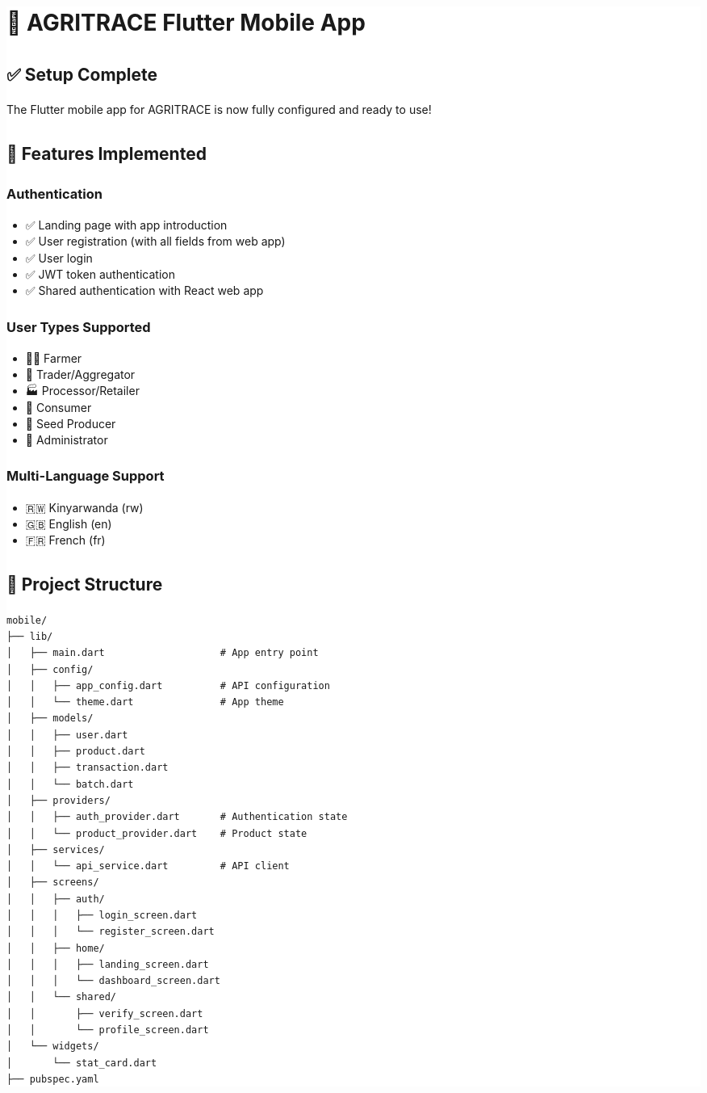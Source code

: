 # 🌾 AGRITRACE Flutter Mobile App

## ✅ Setup Complete

The Flutter mobile app for AGRITRACE is now fully configured and ready to use!

## 🎯 Features Implemented

### **Authentication**
- ✅ Landing page with app introduction
- ✅ User registration (with all fields from web app)
- ✅ User login
- ✅ JWT token authentication
- ✅ Shared authentication with React web app

### **User Types Supported**
- 👨‍🌾 Farmer
- 🚚 Trader/Aggregator
- 🏭 Processor/Retailer
- 🛒 Consumer
- 🌱 Seed Producer
- 👔 Administrator

### **Multi-Language Support**
- 🇷🇼 Kinyarwanda (rw)
- 🇬🇧 English (en)
- 🇫🇷 French (fr)

## 📁 Project Structure

```
mobile/
├── lib/
│   ├── main.dart                    # App entry point
│   ├── config/
│   │   ├── app_config.dart          # API configuration
│   │   └── theme.dart               # App theme
│   ├── models/
│   │   ├── user.dart
│   │   ├── product.dart
│   │   ├── transaction.dart
│   │   └── batch.dart
│   ├── providers/
│   │   ├── auth_provider.dart       # Authentication state
│   │   └── product_provider.dart    # Product state
│   ├── services/
│   │   └── api_service.dart         # API client
│   ├── screens/
│   │   ├── auth/
│   │   │   ├── login_screen.dart
│   │   │   └── register_screen.dart
│   │   ├── home/
│   │   │   ├── landing_screen.dart
│   │   │   └── dashboard_screen.dart
│   │   └── shared/
│   │       ├── verify_screen.dart
│   │       └── profile_screen.dart
│   └── widgets/
│       └── stat_card.dart
├── pubspec.yaml
```